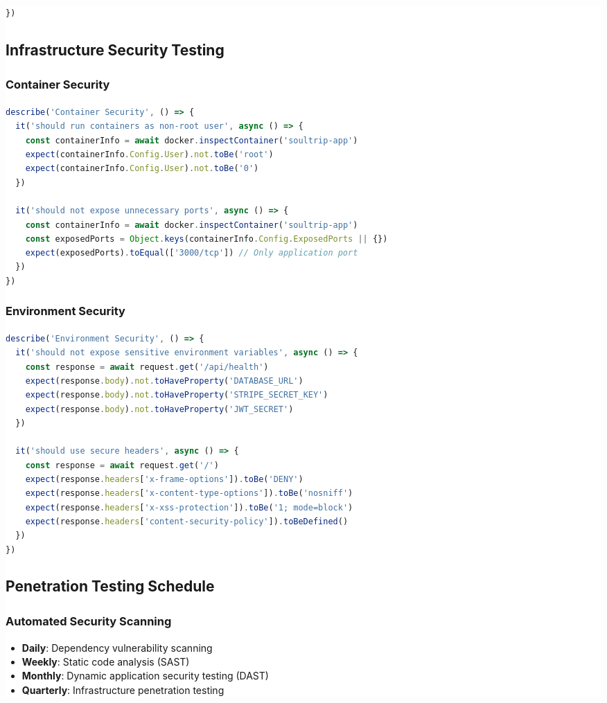 ```typescript
})
```

## Infrastructure Security Testing

### Container Security
```typescript
describe('Container Security', () => {
  it('should run containers as non-root user', async () => {
    const containerInfo = await docker.inspectContainer('soultrip-app')
    expect(containerInfo.Config.User).not.toBe('root')
    expect(containerInfo.Config.User).not.toBe('0')
  })

  it('should not expose unnecessary ports', async () => {
    const containerInfo = await docker.inspectContainer('soultrip-app')
    const exposedPorts = Object.keys(containerInfo.Config.ExposedPorts || {})
    expect(exposedPorts).toEqual(['3000/tcp']) // Only application port
  })
})
```

### Environment Security
```typescript
describe('Environment Security', () => {
  it('should not expose sensitive environment variables', async () => {
    const response = await request.get('/api/health')
    expect(response.body).not.toHaveProperty('DATABASE_URL')
    expect(response.body).not.toHaveProperty('STRIPE_SECRET_KEY')
    expect(response.body).not.toHaveProperty('JWT_SECRET')
  })

  it('should use secure headers', async () => {
    const response = await request.get('/')
    expect(response.headers['x-frame-options']).toBe('DENY')
    expect(response.headers['x-content-type-options']).toBe('nosniff')
    expect(response.headers['x-xss-protection']).toBe('1; mode=block')
    expect(response.headers['content-security-policy']).toBeDefined()
  })
})
```

## Penetration Testing Schedule

### Automated Security Scanning
- **Daily**: Dependency vulnerability scanning
- **Weekly**: Static code analysis (SAST)
- **Monthly**: Dynamic application security testing (DAST)
- **Quarterly**: Infrastructure penetration testing
